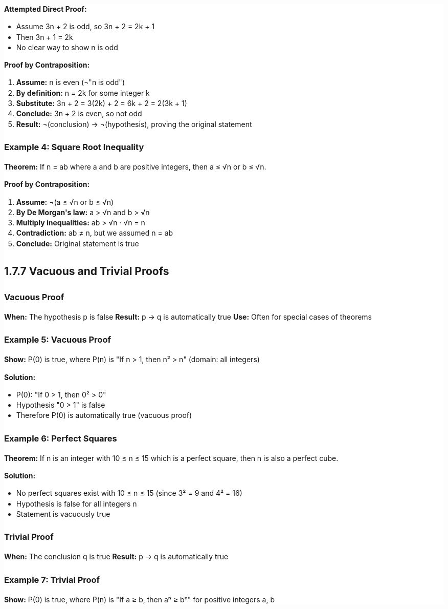**Attempted Direct Proof:**
- Assume 3n + 2 is odd, so 3n + 2 = 2k + 1
- Then 3n + 1 = 2k
- No clear way to show n is odd

**Proof by Contraposition:**
1. **Assume:** n is even (¬"n is odd")
2. **By definition:** n = 2k for some integer k
3. **Substitute:** 3n + 2 = 3(2k) + 2 = 6k + 2 = 2(3k + 1)
4. **Conclude:** 3n + 2 is even, so not odd
5. **Result:** ¬(conclusion) → ¬(hypothesis), proving the original statement

### Example 4: Square Root Inequality
**Theorem:** If n = ab where a and b are positive integers, then a ≤ √n or b ≤ √n.

**Proof by Contraposition:**
1. **Assume:** ¬(a ≤ √n or b ≤ √n)
2. **By De Morgan's law:** a > √n and b > √n
3. **Multiply inequalities:** ab > √n · √n = n
4. **Contradiction:** ab ≠ n, but we assumed n = ab
5. **Conclude:** Original statement is true

## 1.7.7 Vacuous and Trivial Proofs

### Vacuous Proof
**When:** The hypothesis p is false
**Result:** p → q is automatically true
**Use:** Often for special cases of theorems

### Example 5: Vacuous Proof
**Show:** P(0) is true, where P(n) is "If n > 1, then n² > n" (domain: all integers)

**Solution:**
- P(0): "If 0 > 1, then 0² > 0"
- Hypothesis "0 > 1" is false
- Therefore P(0) is automatically true (vacuous proof)

### Example 6: Perfect Squares
**Theorem:** If n is an integer with 10 ≤ n ≤ 15 which is a perfect square, then n is also a perfect cube.

**Solution:**
- No perfect squares exist with 10 ≤ n ≤ 15 (since 3² = 9 and 4² = 16)
- Hypothesis is false for all integers n
- Statement is vacuously true

### Trivial Proof
**When:** The conclusion q is true
**Result:** p → q is automatically true

### Example 7: Trivial Proof
**Show:** P(0) is true, where P(n) is "If a ≥ b, then aⁿ ≥ bⁿ" for positive integers a, b
